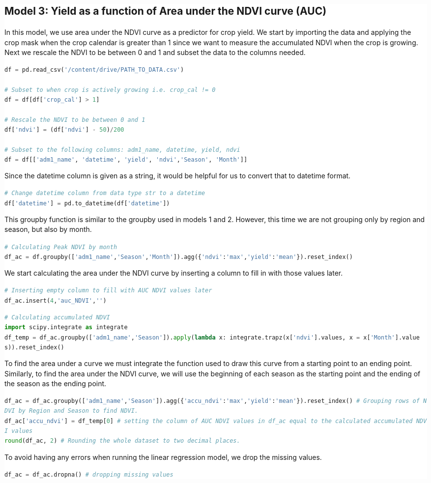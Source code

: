 ## Model 3: Yield as a function of Area under the NDVI curve (AUC)
In this model, we use area under the NDVI curve as a predictor for crop yield. We start by importing the data and applying the crop mask when the 
crop calendar is greater than 1 since we want to measure the accumulated NDVI when the crop is growing. Next we rescale the NDVI to be between 
0 and 1 and subset the data to the columns needed.
```python
df = pd.read_csv('/content/drive/PATH_TO_DATA.csv')

# Subset to when crop is actively growing i.e. crop_cal != 0
df = df[df['crop_cal'] > 1]

# Rescale the NDVI to be between 0 and 1
df['ndvi'] = (df['ndvi'] - 50)/200

# Subset to the following columns: adm1_name, datetime, yield, ndvi
df = df[['adm1_name', 'datetime', 'yield', 'ndvi','Season', 'Month']]
```
Since the datetime column is given as a string, it would be helpful for us to convert that to datetime format.
```python
# Change datetime column from data type str to a datetime
df['datetime'] = pd.to_datetime(df['datetime'])
```
This groupby function is similar to the groupby used in models 1 and 2. However, this time we are not grouping only by region and season, but also by month.
```python
# Calculating Peak NDVI by month
df_ac = df.groupby(['adm1_name','Season','Month']).agg({'ndvi':'max','yield':'mean'}).reset_index()
```
We start calculating the area under the NDVI curve by inserting a column to fill in with those values later.
```python
# Inserting empty column to fill with AUC NDVI values later
df_ac.insert(4,'auc_NDVI','')
```

```python
# Calculating accumulated NDVI
import scipy.integrate as integrate
df_temp = df_ac.groupby(['adm1_name','Season']).apply(lambda x: integrate.trapz(x['ndvi'].values, x = x['Month'].values)).reset_index()
```

To find the area under a curve we must integrate the function used to draw this curve from a starting point to an ending point. 
Similarly, to find the area under the NDVI curve, we will use the beginning of each season as the starting point and the ending of the season as the ending point.
```python
df_ac = df_ac.groupby(['adm1_name','Season']).agg({'accu_ndvi':'max','yield':'mean'}).reset_index() # Grouping rows of NDVI by Region and Season to find NDVI.
df_ac['accu_ndvi'] = df_temp[0] # setting the column of AUC NDVI values in df_ac equal to the calculated accumulated NDVI values
round(df_ac, 2) # Rounding the whole dataset to two decimal places.
```
To avoid having any errors when running the linear regression model, we drop the missing values.
```python
df_ac = df_ac.dropna() # dropping missing values
```
